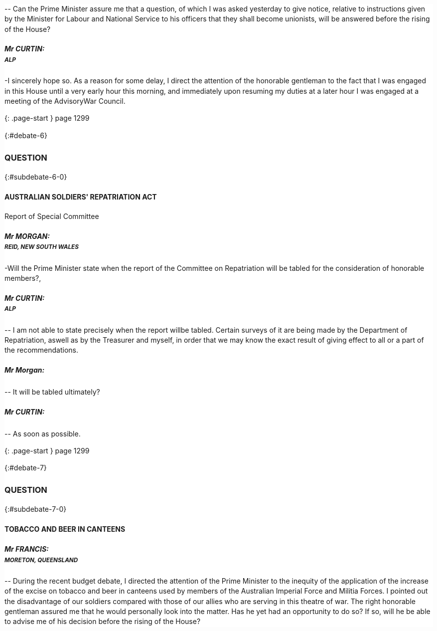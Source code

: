 -- Can the Prime Minister assure me that a question, of which I was asked yesterday to give notice, relative to instructions given by the Minister for Labour and National Service to his officers that they shall become unionists, will be answered before the rising of the House? 

##### Mr CURTIN:<br><small class="text-muted">ALP</small>

-I sincerely hope so. As a reason for some delay, I direct the attention of the honorable gentleman to the fact that I was engaged in this House until a very early hour this morning, and immediately upon resuming my duties at a later hour I was engaged at a meeting of the AdvisoryWar Council. 

{: .page-start }
page 1299

{:#debate-6}
### QUESTION

{:#subdebate-6-0}
#### AUSTRALIAN SOLDIERS' REPATRIATION ACT

Report of Special Committee

##### Mr MORGAN:<br><small class="text-muted">REID, NEW SOUTH WALES</small>

-Will the Prime Minister state when the report of the Committee on Repatriation will be tabled for the consideration of honorable members?, 

##### Mr CURTIN:<br><small class="text-muted">ALP</small>

-- I am not able to state precisely when the report willbe tabled. Certain surveys of it are being made by the Department of Repatriation, aswell as by the Treasurer and myself, in order that we may know the exact result of giving effect to all or a part of the recommendations. 

##### Mr Morgan:

-- It will be tabled ultimately? 

##### Mr CURTIN:

-- As soon as possible. 

{: .page-start }
page 1299

{:#debate-7}
### QUESTION

{:#subdebate-7-0}
#### TOBACCO AND BEER IN CANTEENS

##### Mr FRANCIS:<br><small class="text-muted">MORETON, QUEENSLAND</small>

-- During the recent budget debate, I directed the attention of the Prime Minister to the inequity of the application of the increase of the excise on tobacco and beer in canteens used by members of the Australian Imperial Force and Militia Forces. I pointed out the disadvantage of our soldiers compared with those of our allies who are serving in this theatre of war. The right honorable gentleman assured me that he would personally look into the matter. Has he yet had an opportunity to do so? If so, will he be able to advise me of his decision before the rising of the House? 
